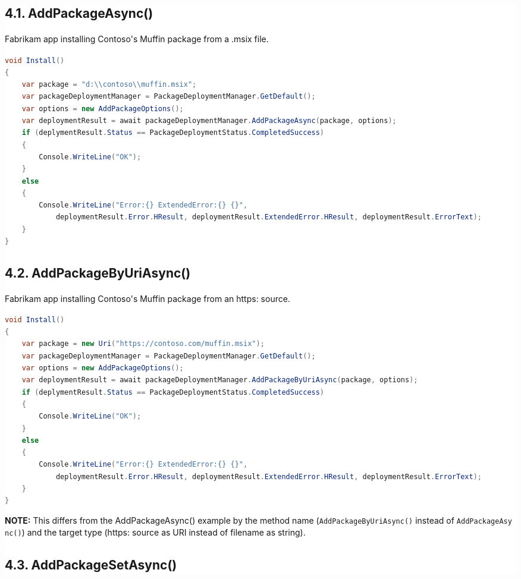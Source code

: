 ## 4.1. AddPackageAsync()

Fabrikam app installing Contoso's Muffin package from a .msix file.

```c#
void Install()
{
    var package = "d:\\contoso\\muffin.msix";
    var packageDeploymentManager = PackageDeploymentManager.GetDefault();
    var options = new AddPackageOptions();
    var deploymentResult = await packageDeploymentManager.AddPackageAsync(package, options);
    if (deplymentResult.Status == PackageDeploymentStatus.CompletedSuccess)
    {
        Console.WriteLine("OK");
    }
    else
    {
        Console.WriteLine("Error:{} ExtendedError:{} {}",
            deploymentResult.Error.HResult, deploymentResult.ExtendedError.HResult, deploymentResult.ErrorText);
    }
}
```

## 4.2. AddPackageByUriAsync()

Fabrikam app installing Contoso's Muffin package from an https: source.

```c#
void Install()
{
    var package = new Uri("https://contoso.com/muffin.msix");
    var packageDeploymentManager = PackageDeploymentManager.GetDefault();
    var options = new AddPackageOptions();
    var deploymentResult = await packageDeploymentManager.AddPackageByUriAsync(package, options);
    if (deplymentResult.Status == PackageDeploymentStatus.CompletedSuccess)
    {
        Console.WriteLine("OK");
    }
    else
    {
        Console.WriteLine("Error:{} ExtendedError:{} {}",
            deploymentResult.Error.HResult, deploymentResult.ExtendedError.HResult, deploymentResult.ErrorText);
    }
}
```

**NOTE:** This differs from the AddPackageAsync() example by the method name
(`AddPackageByUriAsync()` instead of `AddPackageAsync()`) and the target type (https: source as URI
instead of filename as string).

## 4.3. AddPackageSetAsync()
